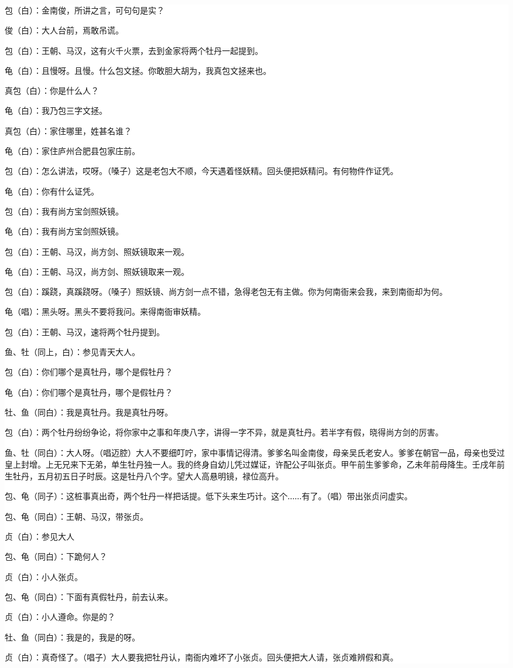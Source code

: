 包（白）：金南俊，所讲之言，可句句是实？

俊（白）：大人台前，焉敢吊谎。

包（白）：王朝、马汉，这有火千火票，去到金家将两个牡丹一起提到。

龟（白）：且慢呀。且慢。什么包文拯。你敢胆大胡为，我真包文拯来也。

真包（白）：你是什么人？

龟（白）：我乃包三字文拯。

真包（白）：家住哪里，姓甚名谁？

龟（白）：家住庐州合肥县包家庄前。

包（白）：怎么讲法，哎呀。（嗓子）这是老包大不顺，今天遇着怪妖精。回头便把妖精问。有何物件作证凭。

龟（白）：你有什么证凭。

包（白）：我有尚方宝剑照妖镜。

龟（白）：我有尚方宝剑照妖镜。

包（白）：王朝、马汉，尚方剑、照妖镜取来一观。

龟（白）：王朝、马汉，尚方剑、照妖镜取来一观。

包（白）：蹊跷，真蹊跷呀。（嗓子）照妖镜、尚方剑一点不错，急得老包无有主做。你为何南衙来会我，来到南衙却为何。

龟（唱）：黑头呀。黑头不要将我问。来得南衙审妖精。

包（白）：王朝、马汉，速将两个牡丹提到。

鱼、牡（同上，白）：参见青天大人。

包（白）：你们哪个是真牡丹，哪个是假牡丹？

龟（白）：你们哪个是真牡丹，哪个是假牡丹？

牡、鱼（同白）：我是真牡丹。我是真牡丹呀。

包（白）：两个牡丹纷纷争论，将你家中之事和年庚八字，讲得一字不异，就是真牡丹。若半字有假，晓得尚方剑的厉害。

鱼、牡（同白）：大人呀。（唱迈腔）大人不要细叮咛，家中事情记得清。爹爹名叫金南俊，母亲吴氏老安人。爹爹在朝官一品，母亲也受过皇上封增。上无兄来下无弟，单生牡丹独一人。我的终身自幼儿凭过媒证，许配公子叫张贞。甲午前生爹爹命，乙未年前母降生。壬戌年前生牡丹，五月初五日子时辰。这是牡丹八个字。望大人高悬明镜，禄位高升。

包、龟（同子）：这桩事真出奇，两个牡丹一样把话提。低下头来生巧计。这个……有了。（唱）带出张贞问虚实。

包、龟（同白）：王朝、马汉，带张贞。

贞（白）：参见大人

包、龟（同白）：下跪何人？

贞（白）：小人张贞。

包、龟（同白）：下面有真假牡丹，前去认来。

贞（白）：小人遵命。你是的？

牡、鱼（同白）：我是的，我是的呀。

贞（白）：真奇怪了。（唱子）大人要我把牡丹认，南衙内难坏了小张贞。回头便把大人请，张贞难辨假和真。

